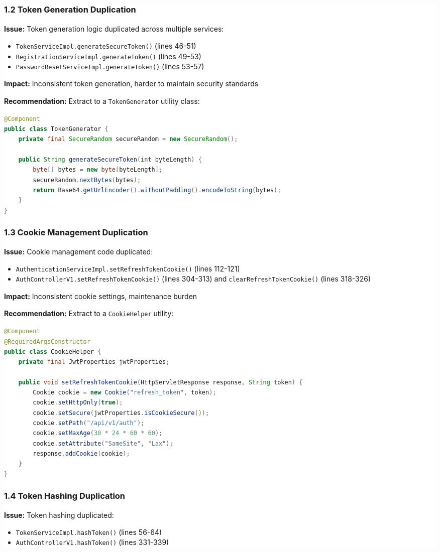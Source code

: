 ### 1.2 Token Generation Duplication

**Issue:** Token generation logic duplicated across multiple services:
- `TokenServiceImpl.generateSecureToken()` (lines 46-51)
- `RegistrationServiceImpl.generateToken()` (lines 49-53)
- `PasswordResetServiceImpl.generateToken()` (lines 53-57)

**Impact:** Inconsistent token generation, harder to maintain security standards

**Recommendation:** Extract to a `TokenGenerator` utility class:
```java
@Component
public class TokenGenerator {
    private final SecureRandom secureRandom = new SecureRandom();
    
    public String generateSecureToken(int byteLength) {
        byte[] bytes = new byte[byteLength];
        secureRandom.nextBytes(bytes);
        return Base64.getUrlEncoder().withoutPadding().encodeToString(bytes);
    }
}
```

### 1.3 Cookie Management Duplication

**Issue:** Cookie management code duplicated:
- `AuthenticationServiceImpl.setRefreshTokenCookie()` (lines 112-121)
- `AuthControllerV1.setRefreshTokenCookie()` (lines 304-313) and `clearRefreshTokenCookie()` (lines 318-326)

**Impact:** Inconsistent cookie settings, maintenance burden

**Recommendation:** Extract to a `CookieHelper` utility:
```java
@Component
@RequiredArgsConstructor
public class CookieHelper {
    private final JwtProperties jwtProperties;
    
    public void setRefreshTokenCookie(HttpServletResponse response, String token) {
        Cookie cookie = new Cookie("refresh_token", token);
        cookie.setHttpOnly(true);
        cookie.setSecure(jwtProperties.isCookieSecure());
        cookie.setPath("/api/v1/auth");
        cookie.setMaxAge(30 * 24 * 60 * 60);
        cookie.setAttribute("SameSite", "Lax");
        response.addCookie(cookie);
    }
}
```

### 1.4 Token Hashing Duplication

**Issue:** Token hashing duplicated:
- `TokenServiceImpl.hashToken()` (lines 56-64)
- `AuthControllerV1.hashToken()` (lines 331-339)
